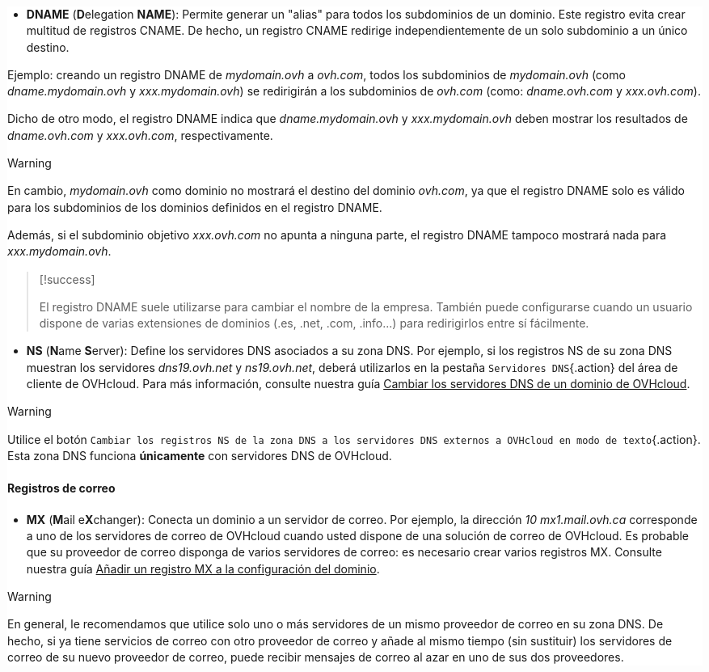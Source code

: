 - **DNAME** (**D**elegation **NAME**): Permite generar un "alias" para todos los subdominios de un dominio. Este registro evita crear multitud de registros CNAME. De hecho, un registro CNAME redirige independientemente de un solo subdominio a un único destino.

Ejemplo: creando un registro DNAME de *mydomain.ovh* a *ovh.com*, todos los subdominios de *mydomain.ovh* (como *dname.mydomain.ovh* y *xxx.mydomain.ovh*) se redirigirán a los subdominios de *ovh.com* (como: *dname.ovh.com* y *xxx.ovh.com*).

Dicho de otro modo, el registro DNAME indica que *dname.mydomain.ovh* y *xxx.mydomain.ovh* deben mostrar los resultados de *dname.ovh.com* y *xxx.ovh.com*, respectivamente.

> [!warning]
> 
> En cambio, *mydomain.ovh* como dominio no mostrará el destino del dominio *ovh.com*, ya que el registro DNAME solo es válido para los subdominios de los dominios definidos en el registro DNAME.
>
> Además, si el subdominio objetivo *xxx.ovh.com* no apunta a ninguna parte, el registro DNAME tampoco mostrará nada para *xxx.mydomain.ovh*.
> 

> [!success]
> 
> El registro DNAME suele utilizarse para cambiar el nombre de la empresa. También puede configurarse cuando un usuario dispone de varias extensiones de dominios (.es, .net, .com, .info...) para redirigirlos entre sí fácilmente.
>

- **NS** (**N**ame **S**erver): Define los servidores DNS asociados a su zona DNS. Por ejemplo, si los registros NS de su zona DNS muestran los servidores *dns19.ovh.net* y *ns19.ovh.net*, deberá utilizarlos en la pestaña `Servidores DNS`{.action} del área de cliente de OVHcloud. Para más información, consulte nuestra guía [Cambiar los servidores DNS de un dominio de OVHcloud](/pages/web_cloud/domains/dns_server_general_information).

> [!warning]
>
> Utilice el botón `Cambiar los registros NS de la zona DNS a los servidores DNS externos a OVHcloud en modo de texto`{.action}. Esta zona DNS funciona **únicamente** con servidores DNS de OVHcloud.
>

#### Registros de correo

- **MX** (**M**ail e**X**changer): Conecta un dominio a un servidor de correo. Por ejemplo, la dirección *10 mx1.mail.ovh.ca* corresponde a uno de los servidores de correo de OVHcloud cuando usted dispone de una solución de correo de OVHcloud. Es probable que su proveedor de correo disponga de varios servidores de correo: es necesario crear varios registros MX. Consulte nuestra guía [Añadir un registro MX a la configuración del dominio](/pages/web_cloud/domains/dns_zone_mx).

> [!warning]
>
> En general, le recomendamos que utilice solo uno o más servidores de un mismo proveedor de correo en su zona DNS.
> De hecho, si ya tiene servicios de correo con otro proveedor de correo y añade al mismo tiempo (sin sustituir) los servidores de correo de su nuevo proveedor de correo, puede recibir mensajes de correo al azar en uno de sus dos proveedores.
> 
